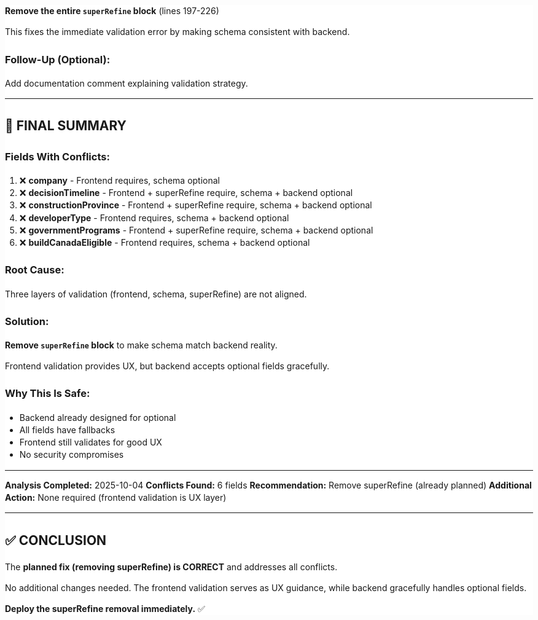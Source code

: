 **Remove the entire `superRefine` block** (lines 197-226)

This fixes the immediate validation error by making schema consistent with backend.

### Follow-Up (Optional):

Add documentation comment explaining validation strategy.

---

## 🎯 FINAL SUMMARY

### Fields With Conflicts:

1. ❌ **company** - Frontend requires, schema optional
2. ❌ **decisionTimeline** - Frontend + superRefine require, schema + backend optional
3. ❌ **constructionProvince** - Frontend + superRefine require, schema + backend optional
4. ❌ **developerType** - Frontend requires, schema + backend optional
5. ❌ **governmentPrograms** - Frontend + superRefine require, schema + backend optional
6. ❌ **buildCanadaEligible** - Frontend requires, schema + backend optional

### Root Cause:

Three layers of validation (frontend, schema, superRefine) are not aligned.

### Solution:

**Remove `superRefine` block** to make schema match backend reality.

Frontend validation provides UX, but backend accepts optional fields gracefully.

### Why This Is Safe:

- Backend already designed for optional
- All fields have fallbacks
- Frontend still validates for good UX
- No security compromises

---

**Analysis Completed:** 2025-10-04
**Conflicts Found:** 6 fields
**Recommendation:** Remove superRefine (already planned)
**Additional Action:** None required (frontend validation is UX layer)

---

## ✅ CONCLUSION

The **planned fix (removing superRefine) is CORRECT** and addresses all conflicts.

No additional changes needed. The frontend validation serves as UX guidance, while backend gracefully handles optional fields.

**Deploy the superRefine removal immediately.** ✅

